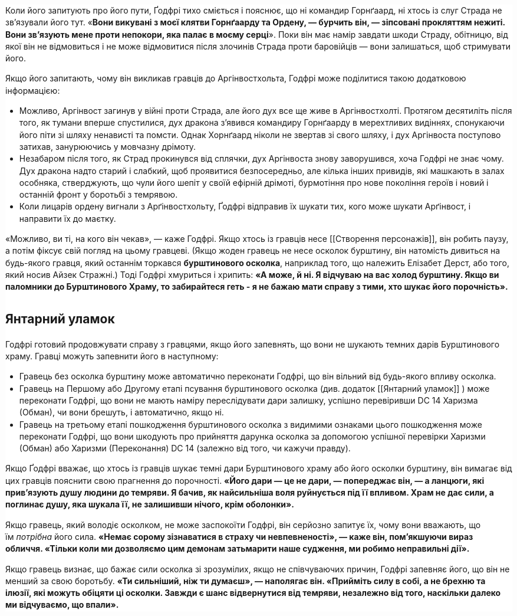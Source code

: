Коли його запитують про його пути, Ґодфрі тихо сміється і пояснює, що ні командир Горнґаард, ні хтось із слуг Страда не зв’язували його тут. «**Вони викувані з моєї клятви Горнґаарду та Ордену, — бурчить він, — зіпсовані прокляттям нежиті. Вони зв’язують мене проти непокори, яка палає в моєму серці**». 
Поки він має намір завдати шкоди Страду, обітницю, від якої він не відмовиться і не може відмовитися після злочинів Страда проти баровійців — вони залишаться, щоб стримувати його.

Якщо його запитають, чому він викликав гравців до Аргінвостхольта, Годфрі може поділитися такою додатковою інформацією:

- Можливо, Аргінвост загинув у війні проти Страда, але його дух все ще живе в Аргінвостхолті. Протягом десятиліть після того, як тумани вперше спустилися, дух дракона з’явився командиру Горнґаарду в мерехтливих видіннях, спонукаючи його піти зі шляху ненависті та помсти. Однак Хорнґаард ніколи не звертав зі свого шляху, і дух Аргінвоста поступово затихав, занурюючись у мовчазну дрімоту.
- Незабаром після того, як Страд прокинувся від сплячки, дух Аргінвоста знову заворушився, хоча Годфрі не знає чому. Дух дракона надто старий і слабкий, щоб проявитися безпосередньо, але кілька інших привидів, які машкають в залах особняка, стверджують, що чули його шепіт у своїй ефірній дрімоті, бурмотіння про нове покоління героїв і новий і останній фронт у боротьбі з темрявою.
- Коли лицарів ордену вигнали з Арґінвостхольту, Ґодфрі відправив їх шукати тих, кого може шукати Арґінвост, і направити їх до маєтку.

«Можливо, ви ті, на кого він чекав», — каже Годфрі. Якщо хтось із гравців несе [[Створення персонажів]], він робить паузу, а потім фіксує свій погляд на цьому гравцеві. (Якщо жоден гравець не несе осколок бурштину, він натомість дивиться на будь-якого гравця, який останнім торкався **бурштинового осколка**, наприклад того, що належить Елізабет Дерст, або того, який носив Айзек Стражні.) Тоді Годфрі хмуриться і хрипить: **«А може, й ні. Я відчуваю на вас холод бурштину. Якщо ви паломники до Бурштинового Храму, то забирайтеся геть - я не бажаю мати справу з тими, хто шукає його порочність».**

## Янтарний уламок

Годфрі готовий продовжувати справу з гравцями, якщо його запевнять, що вони не шукають темних дарів Бурштинового храму. Гравці можуть запевнити його в наступному:

- Гравець без осколка бурштину може автоматично переконати Годфрі, що він вільний від будь-якого впливу осколка.
- Гравець на Першому або Другому етапі псування бурштинового осколка (див. додаток [[Янтарний уламок]] ) може переконати Годфрі, що вони не мають наміру переслідувати дари залишку, успішно перевіривши DC 14 Харизма (Обман), чи вони брешуть, і автоматично, якщо ні.
- Гравець на третьому етапі пошкодження бурштинового осколка з видимими ознаками цього пошкодження може переконати Годфрі, що вони шкодують про прийняття дарунка осколка за допомогою успішної перевірки Харизми (Обман) або Харизми (Переконання) DC 14 (залежно від того, чи кажучи правду).

Якщо Ґодфрі вважає, що хтось із гравців шукає темні дари Бурштинового храму або його осколки бурштину, він вимагає від цих гравців пояснити свою прагнення до порочності. **«Його дари — це не дари, — попереджає він, — а ланцюги, які прив’язують душу людини до темряви. Я бачив, як найсильніша воля руйнується під її впливом. Храм не дає сили, а поглинає душу, яка шукала її, не залишивши нічого, крім оболонки».**

Якщо гравець, який володіє осколком, не може заспокоїти Годфрі, він серйозно запитує їх, чому вони вважають, що їм _потрібна_ його сила. 
**«Немає сорому зізнаватися в страху чи невпевненості», — каже він, пом’якшуючи вираз обличчя. «Тільки коли ми дозволяємо цим демонам затьмарити наше судження, ми робимо неправильні дії».**

Якщо гравець визнає, що бажає сили осколка зі зрозумілих, якщо не співчуваючих причин, Годфрі запевняє його, що він не менший за свою боротьбу. 
**«Ти сильніший, ніж ти думаєш», — наполягає він. «Прийміть силу в собі, а не брехню та ілюзії, які можуть обіцяти ці осколки. Завжди є шанс відвернутися від темряви, незалежно від того, наскільки далеко ми відчуваємо, що впали».**
